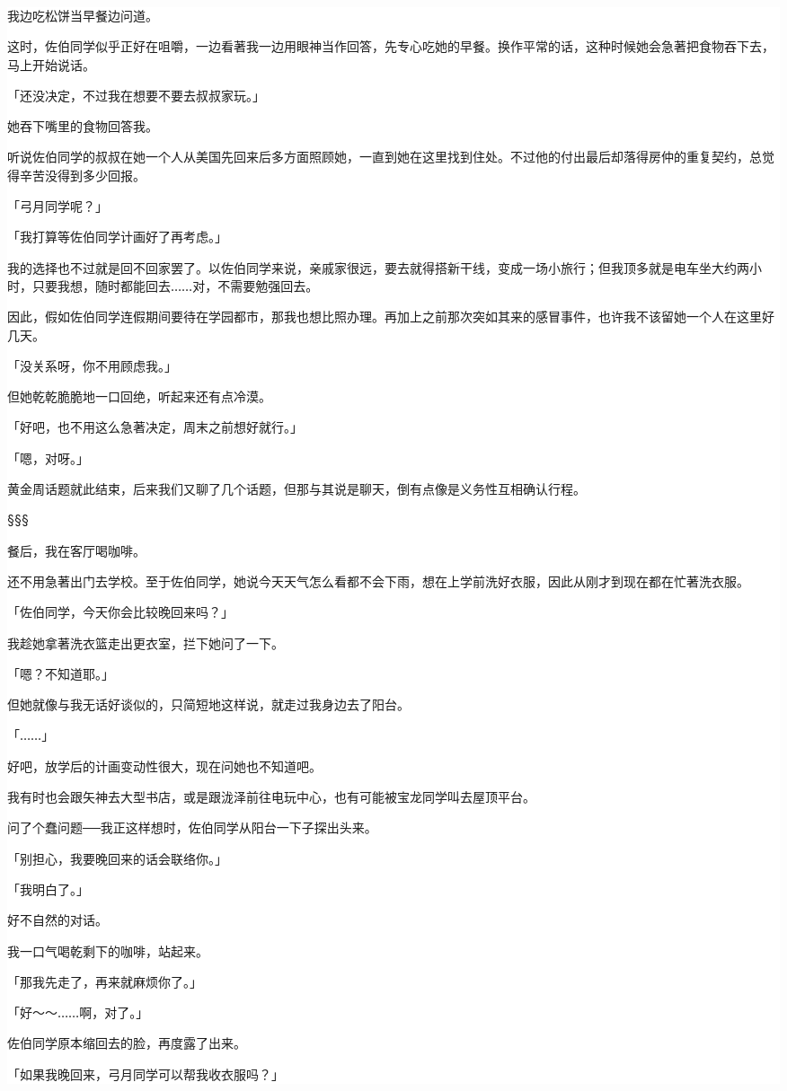 我边吃松饼当早餐边问道。

这时，佐伯同学似乎正好在咀嚼，一边看著我一边用眼神当作回答，先专心吃她的早餐。换作平常的话，这种时候她会急著把食物吞下去，马上开始说话。

「还没决定，不过我在想要不要去叔叔家玩。」

她吞下嘴里的食物回答我。

听说佐伯同学的叔叔在她一个人从美国先回来后多方面照顾她，一直到她在这里找到住处。不过他的付出最后却落得房仲的重复契约，总觉得辛苦没得到多少回报。

「弓月同学呢？」

「我打算等佐伯同学计画好了再考虑。」

我的选择也不过就是回不回家罢了。以佐伯同学来说，亲戚家很远，要去就得搭新干线，变成一场小旅行；但我顶多就是电车坐大约两小时，只要我想，随时都能回去……对，不需要勉强回去。

因此，假如佐伯同学连假期间要待在学园都市，那我也想比照办理。再加上之前那次突如其来的感冒事件，也许我不该留她一个人在这里好几天。

「没关系呀，你不用顾虑我。」

但她乾乾脆脆地一口回绝，听起来还有点冷漠。

「好吧，也不用这么急著决定，周末之前想好就行。」

「嗯，对呀。」

黄金周话题就此结束，后来我们又聊了几个话题，但那与其说是聊天，倒有点像是义务性互相确认行程。

§§§

餐后，我在客厅喝咖啡。

还不用急著出门去学校。至于佐伯同学，她说今天天气怎么看都不会下雨，想在上学前洗好衣服，因此从刚才到现在都在忙著洗衣服。

「佐伯同学，今天你会比较晚回来吗？」

我趁她拿著洗衣篮走出更衣室，拦下她问了一下。

「嗯？不知道耶。」

但她就像与我无话好谈似的，只简短地这样说，就走过我身边去了阳台。

「……」

好吧，放学后的计画变动性很大，现在问她也不知道吧。

我有时也会跟矢神去大型书店，或是跟泷泽前往电玩中心，也有可能被宝龙同学叫去屋顶平台。

问了个蠢问题──我正这样想时，佐伯同学从阳台一下子探出头来。

「别担心，我要晚回来的话会联络你。」

「我明白了。」

好不自然的对话。

我一口气喝乾剩下的咖啡，站起来。

「那我先走了，再来就麻烦你了。」

「好～～……啊，对了。」

佐伯同学原本缩回去的脸，再度露了出来。

「如果我晚回来，弓月同学可以帮我收衣服吗？」

